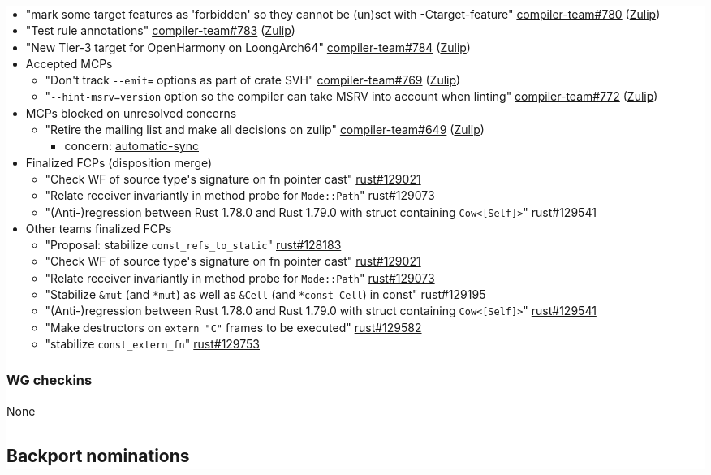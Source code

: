   - "mark some target features as 'forbidden' so they cannot be (un)set with -Ctarget-feature" [compiler-team#780](https://github.com/rust-lang/compiler-team/issues/780) ([Zulip](https://rust-lang.zulipchat.com/#narrow/stream/233931-xxx/topic/mark.20some.20target.20features.20as.20.27forbidden.27.20.E2.80.A6.20compiler-team.23780))
  - "Test rule annotations" [compiler-team#783](https://github.com/rust-lang/compiler-team/issues/783) ([Zulip](https://rust-lang.zulipchat.com/#narrow/stream/233931-xxx/topic/Test.20rule.20annotations.20compiler-team.23783))
  - "New Tier-3 target for OpenHarmony on LoongArch64" [compiler-team#784](https://github.com/rust-lang/compiler-team/issues/784) ([Zulip](https://rust-lang.zulipchat.com/#narrow/stream/233931-xxx/topic/New.20Tier-3.20target.20for.20OpenHarmony.20on.20Loon.E2.80.A6.20compiler-team.23784))
- Accepted MCPs
  - "Don't track `--emit=` options as part of crate SVH" [compiler-team#769](https://github.com/rust-lang/compiler-team/issues/769) ([Zulip](https://rust-lang.zulipchat.com/#narrow/stream/233931-xxx/topic/Don.27t.20track.20.60--emit.3D.60.20options.20as.20part.20of.20.E2.80.A6.20compiler-team.23769))
  - "`--hint-msrv=version` option so the compiler can take MSRV into account when linting" [compiler-team#772](https://github.com/rust-lang/compiler-team/issues/772) ([Zulip](https://rust-lang.zulipchat.com/#narrow/stream/233931-xxx/topic/.60-C.20msrv.3Dversion.60.20option.20so.20the.20compiler.20.E2.80.A6.20compiler-team.23772))
- MCPs blocked on unresolved concerns
  - "Retire the mailing list and make all decisions on zulip" [compiler-team#649](https://github.com/rust-lang/compiler-team/issues/649) ([Zulip](https://rust-lang.zulipchat.com/#narrow/stream/233931-xxx/topic/Retire.20the.20mailing.20list.20and.20make.20all.20deci.E2.80.A6.20compiler-team.23649))
    - concern: [automatic-sync](https://github.com/rust-lang/compiler-team/issues/649#issuecomment-1618902660)
- Finalized FCPs (disposition merge)
  - "Check WF of source type's signature on fn pointer cast" [rust#129021](https://github.com/rust-lang/rust/pull/129021)
  - "Relate receiver invariantly in method probe for `Mode::Path`" [rust#129073](https://github.com/rust-lang/rust/pull/129073)
  - "(Anti-)regression between Rust 1.78.0 and Rust 1.79.0 with struct containing `Cow<[Self]>`" [rust#129541](https://github.com/rust-lang/rust/issues/129541)
- Other teams finalized FCPs
  - "Proposal: stabilize `const_refs_to_static`" [rust#128183](https://github.com/rust-lang/rust/issues/128183)
  - "Check WF of source type's signature on fn pointer cast" [rust#129021](https://github.com/rust-lang/rust/pull/129021)
  - "Relate receiver invariantly in method probe for `Mode::Path`" [rust#129073](https://github.com/rust-lang/rust/pull/129073)
  - "Stabilize `&mut` (and `*mut`) as well as `&Cell` (and `*const Cell`) in const" [rust#129195](https://github.com/rust-lang/rust/pull/129195)
  - "(Anti-)regression between Rust 1.78.0 and Rust 1.79.0 with struct containing `Cow<[Self]>`" [rust#129541](https://github.com/rust-lang/rust/issues/129541)
  - "Make destructors on `extern "C"` frames to be executed" [rust#129582](https://github.com/rust-lang/rust/pull/129582)
  - "stabilize `const_extern_fn`" [rust#129753](https://github.com/rust-lang/rust/pull/129753)

### WG checkins

None

## Backport nominations
